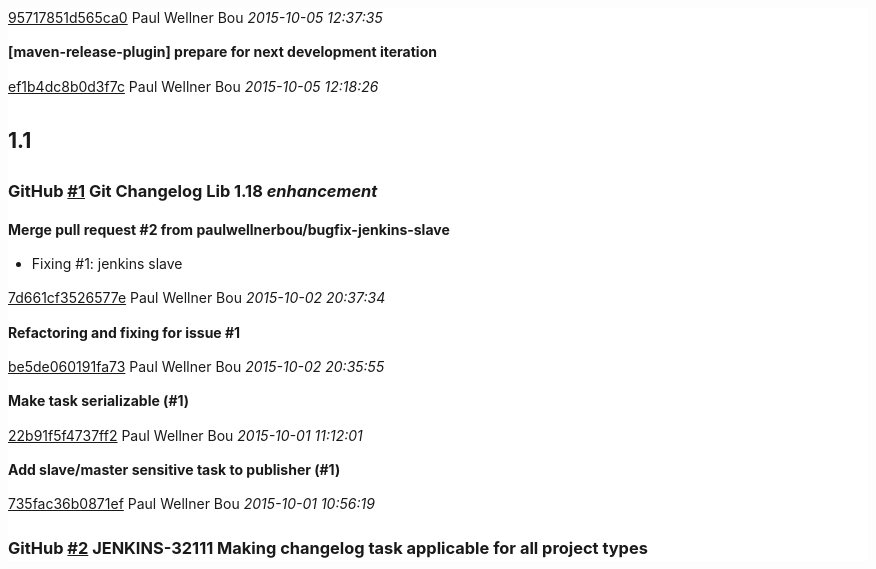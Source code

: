 

[95717851d565ca0](https://github.com/jenkinsci/git-changelog-plugin/commit/95717851d565ca0) Paul Wellner Bou *2015-10-05 12:37:35*

  
**[maven-release-plugin] prepare for next development iteration**



[ef1b4dc8b0d3f7c](https://github.com/jenkinsci/git-changelog-plugin/commit/ef1b4dc8b0d3f7c) Paul Wellner Bou *2015-10-05 12:18:26*

  

 

## 1.1
 
  
   
### GitHub [#1](https://github.com/jenkinsci/git-changelog-plugin/pull/1) Git Changelog Lib 1.18    *enhancement*  
   
   
  
  

  
**Merge pull request #2 from paulwellnerbou/bugfix-jenkins-slave**


 * Fixing #1: jenkins slave


[7d661cf3526577e](https://github.com/jenkinsci/git-changelog-plugin/commit/7d661cf3526577e) Paul Wellner Bou *2015-10-02 20:37:34*

  
**Refactoring and fixing for issue #1**



[be5de060191fa73](https://github.com/jenkinsci/git-changelog-plugin/commit/be5de060191fa73) Paul Wellner Bou *2015-10-02 20:35:55*

  
**Make task serializable (#1)**



[22b91f5f4737ff2](https://github.com/jenkinsci/git-changelog-plugin/commit/22b91f5f4737ff2) Paul Wellner Bou *2015-10-01 11:12:01*

  
**Add slave/master sensitive task to publisher (#1)**



[735fac36b0871ef](https://github.com/jenkinsci/git-changelog-plugin/commit/735fac36b0871ef) Paul Wellner Bou *2015-10-01 10:56:19*

  

 
  
   
### GitHub [#2](https://github.com/jenkinsci/git-changelog-plugin/pull/2) JENKINS-32111 Making changelog task applicable for all project types  
   
